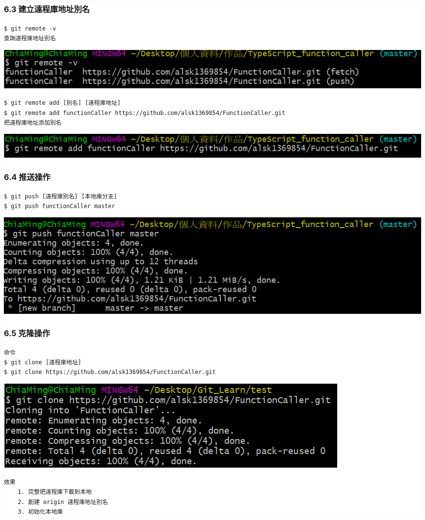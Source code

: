 ### 6.3 建立遠程庫地址別名
    $ git remote -v
    查詢遠程庫地址別名
![img_28.png](imgs/img_28.png)

    $ git remote add [別名] [遠程庫地址]
    $ git remote add functionCaller https://github.com/alsk1369854/FunctionCaller.git
    把遠程庫地址添加別名
![img_29.png](imgs/img_29.png)

### 6.4 推送操作
    $ git push [遠程庫別名] [本地庫分支]
    $ git push functionCaller master
![img_30.png](imgs/img_30.png)

### 6.5 克隆操作
    命令
    $ git clone [遠程庫地址]
    $ git clone https://github.com/alsk1369854/FunctionCaller.git
![img_32.png](imgs/img_32.png)

    效果
        1. 完整把遠程庫下載到本地
        2. 創建 origin 遠程庫地址別名
        3. 初始化本地庫